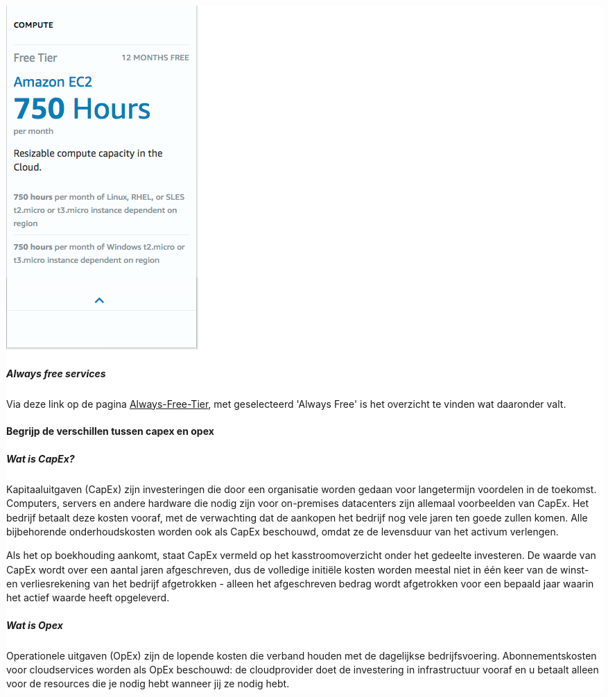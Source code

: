 ![EC2](../00_includes/AWS-01h.png)  

##### Always free services
Via deze link op de pagina [Always-Free-Tier](https://aws.amazon.com/free/?all-free-tier.sort-by=item.additionalFields.SortRank&all-free-tier.sort-order=asc&awsf.Free%20Tier%20Types=tier%23always-free&awsf.Free%20Tier%20Categories=*all), met geselecteerd 'Always Free' is het overzicht te vinden wat daaronder valt.

#### Begrijp de verschillen tussen capex en opex
##### Wat is CapEx?

Kapitaaluitgaven (CapEx) zijn investeringen die door een organisatie worden gedaan voor langetermijn voordelen in de toekomst. Computers, servers en andere hardware die nodig zijn voor on-premises datacenters zijn allemaal voorbeelden van CapEx. Het bedrijf betaalt deze kosten vooraf, met de verwachting dat de aankopen het bedrijf nog vele jaren ten goede zullen komen. Alle bijbehorende onderhoudskosten worden ook als CapEx beschouwd, omdat ze de levensduur van het activum verlengen.

Als het op boekhouding aankomt, staat CapEx vermeld op het kasstroomoverzicht onder het gedeelte investeren. De waarde van CapEx wordt over een aantal jaren afgeschreven, dus de volledige initiële kosten worden meestal niet in één keer van de winst- en verliesrekening van het bedrijf afgetrokken - alleen het afgeschreven bedrag wordt afgetrokken voor een bepaald jaar waarin het actief waarde heeft opgeleverd.

##### Wat is Opex

Operationele uitgaven (OpEx) zijn de lopende kosten die verband houden met de dagelijkse bedrijfsvoering. Abonnementskosten voor cloudservices worden als OpEx beschouwd: de cloudprovider doet de investering in infrastructuur vooraf en u betaalt alleen voor de resources die je nodig hebt wanneer jij ze nodig hebt.
